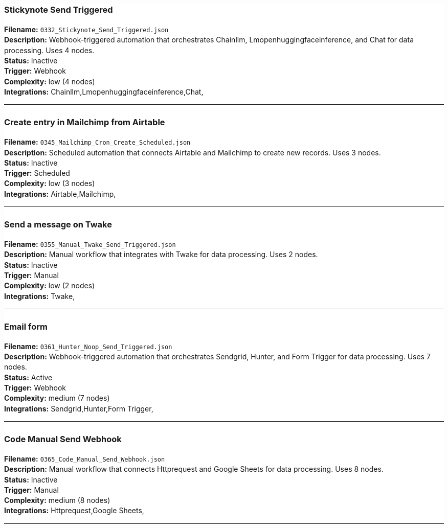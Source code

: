 
### Stickynote Send Triggered
**Filename:** `0332_Stickynote_Send_Triggered.json`  
**Description:** Webhook-triggered automation that orchestrates Chainllm, Lmopenhuggingfaceinference, and Chat for data processing. Uses 4 nodes.  
**Status:** Inactive  
**Trigger:** Webhook  
**Complexity:** low (4 nodes)  
**Integrations:** Chainllm,Lmopenhuggingfaceinference,Chat,  

---

### Create entry in Mailchimp from Airtable
**Filename:** `0345_Mailchimp_Cron_Create_Scheduled.json`  
**Description:** Scheduled automation that connects Airtable and Mailchimp to create new records. Uses 3 nodes.  
**Status:** Inactive  
**Trigger:** Scheduled  
**Complexity:** low (3 nodes)  
**Integrations:** Airtable,Mailchimp,  

---

### Send a message on Twake
**Filename:** `0355_Manual_Twake_Send_Triggered.json`  
**Description:** Manual workflow that integrates with Twake for data processing. Uses 2 nodes.  
**Status:** Inactive  
**Trigger:** Manual  
**Complexity:** low (2 nodes)  
**Integrations:** Twake,  

---

### Email form
**Filename:** `0361_Hunter_Noop_Send_Triggered.json`  
**Description:** Webhook-triggered automation that orchestrates Sendgrid, Hunter, and Form Trigger for data processing. Uses 7 nodes.  
**Status:** Active  
**Trigger:** Webhook  
**Complexity:** medium (7 nodes)  
**Integrations:** Sendgrid,Hunter,Form Trigger,  

---

### Code Manual Send Webhook
**Filename:** `0365_Code_Manual_Send_Webhook.json`  
**Description:** Manual workflow that connects Httprequest and Google Sheets for data processing. Uses 8 nodes.  
**Status:** Inactive  
**Trigger:** Manual  
**Complexity:** medium (8 nodes)  
**Integrations:** Httprequest,Google Sheets,  

---